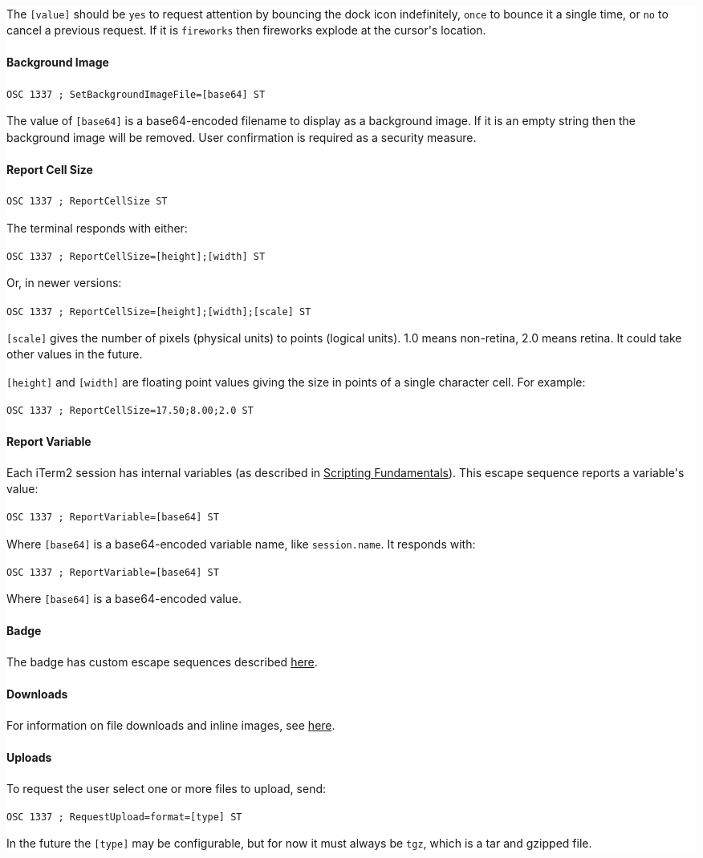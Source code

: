 The `[value]` should be `yes` to request attention by bouncing the dock icon indefinitely, `once` to bounce it a single time, or `no` to cancel a previous request. If it is `fireworks` then fireworks explode at the cursor's location. 


#### Background Image

    OSC 1337 ; SetBackgroundImageFile=[base64] ST

The value of `[base64]` is a base64-encoded filename to display as a background image. If it is an empty string then the background image will be removed. User confirmation is required as a security measure.

#### Report Cell Size

    OSC 1337 ; ReportCellSize ST

The terminal responds with either:

    OSC 1337 ; ReportCellSize=[height];[width] ST

Or, in newer versions:

    OSC 1337 ; ReportCellSize=[height];[width];[scale] ST

`[scale]` gives the number of pixels (physical units) to points (logical units). 1.0 means non-retina, 2.0 means retina. It could take other values in the future.

`[height]` and `[width]` are floating point values giving the size in points of a single character cell. For example:

    OSC 1337 ; ReportCellSize=17.50;8.00;2.0 ST

#### Report Variable

Each iTerm2 session has internal variables (as described in <a href="documentation-scripting-fundamentals.html">Scripting Fundamentals</a>). This escape sequence reports a variable's value:

    OSC 1337 ; ReportVariable=[base64] ST

Where `[base64]` is a base64-encoded variable name, like `session.name`. It responds with:

    OSC 1337 ; ReportVariable=[base64] ST

Where `[base64]` is a base64-encoded value.

#### Badge

The badge has custom escape sequences described <a href="badges.html">here</a>.

#### Downloads

For information on file downloads and inline images, see <a href="images.html">here</a>.

#### Uploads

To request the user select one or more files to upload, send:

    OSC 1337 ; RequestUpload=format=[type] ST

In the future the `[type]` may be configurable, but for now it must always be `tgz`, which is a tar and gzipped file.
